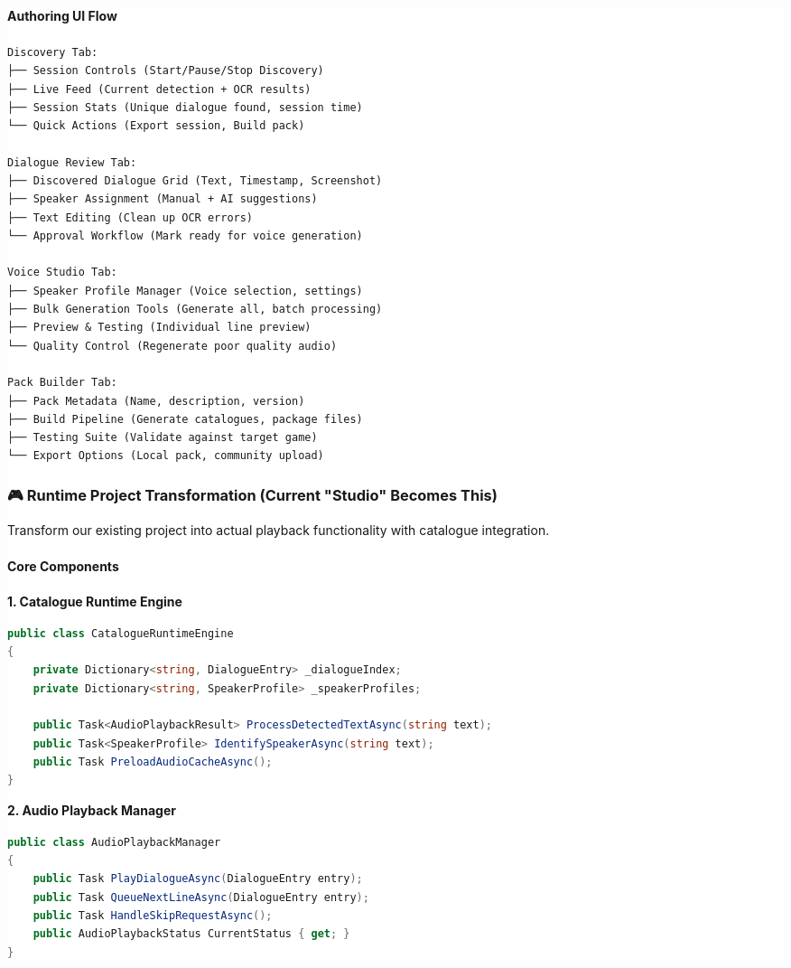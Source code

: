 #### Authoring UI Flow

```
Discovery Tab:
├── Session Controls (Start/Pause/Stop Discovery)
├── Live Feed (Current detection + OCR results) 
├── Session Stats (Unique dialogue found, session time)
└── Quick Actions (Export session, Build pack)

Dialogue Review Tab:  
├── Discovered Dialogue Grid (Text, Timestamp, Screenshot)
├── Speaker Assignment (Manual + AI suggestions)
├── Text Editing (Clean up OCR errors)
└── Approval Workflow (Mark ready for voice generation)

Voice Studio Tab:
├── Speaker Profile Manager (Voice selection, settings)
├── Bulk Generation Tools (Generate all, batch processing)
├── Preview & Testing (Individual line preview)
└── Quality Control (Regenerate poor quality audio)

Pack Builder Tab:
├── Pack Metadata (Name, description, version)
├── Build Pipeline (Generate catalogues, package files)
├── Testing Suite (Validate against target game)
└── Export Options (Local pack, community upload)
```

### 🎮 **Runtime Project Transformation** (Current "Studio" Becomes This)
Transform our existing project into actual playback functionality with catalogue integration.

#### Core Components

**1. Catalogue Runtime Engine**
```csharp
public class CatalogueRuntimeEngine
{
    private Dictionary<string, DialogueEntry> _dialogueIndex;
    private Dictionary<string, SpeakerProfile> _speakerProfiles;
    
    public Task<AudioPlaybackResult> ProcessDetectedTextAsync(string text);
    public Task<SpeakerProfile> IdentifySpeakerAsync(string text);
    public Task PreloadAudioCacheAsync();
}
```

**2. Audio Playback Manager**
```csharp
public class AudioPlaybackManager
{
    public Task PlayDialogueAsync(DialogueEntry entry);
    public Task QueueNextLineAsync(DialogueEntry entry);
    public Task HandleSkipRequestAsync();
    public AudioPlaybackStatus CurrentStatus { get; }
}
```
